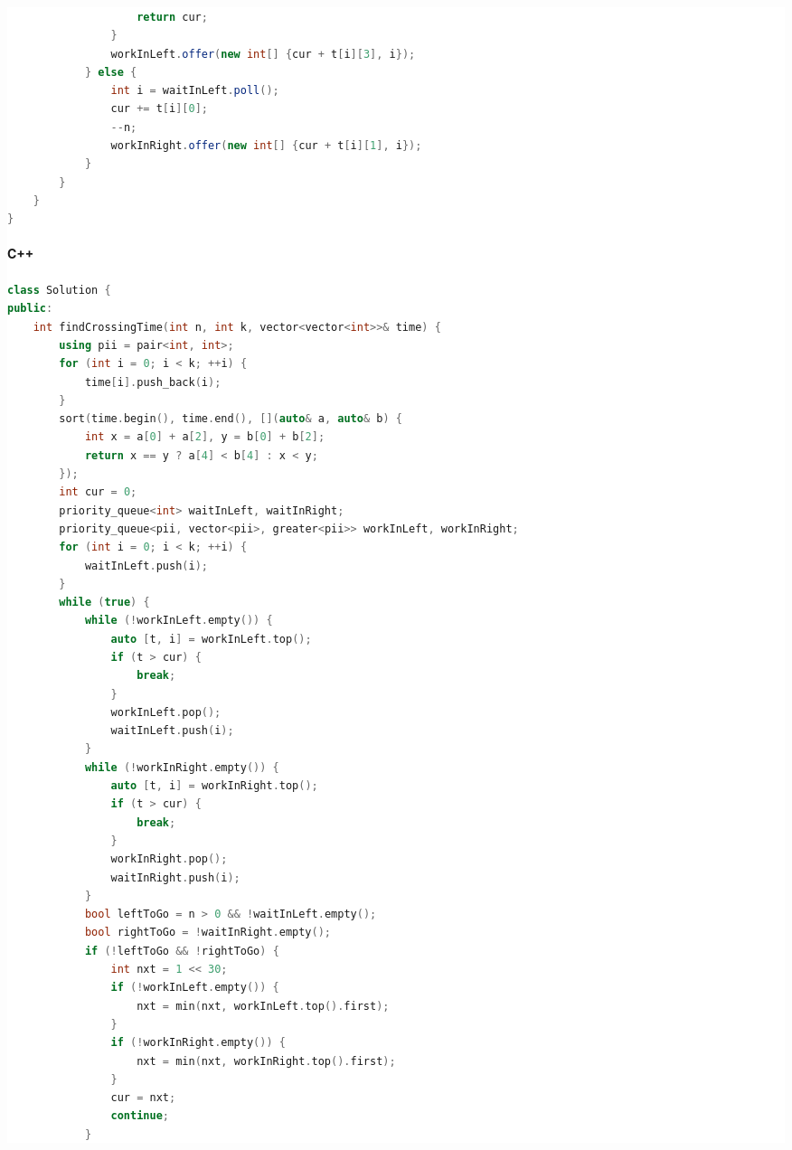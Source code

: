 ```java
                    return cur;
                }
                workInLeft.offer(new int[] {cur + t[i][3], i});
            } else {
                int i = waitInLeft.poll();
                cur += t[i][0];
                --n;
                workInRight.offer(new int[] {cur + t[i][1], i});
            }
        }
    }
}
```

#### C++

```cpp
class Solution {
public:
    int findCrossingTime(int n, int k, vector<vector<int>>& time) {
        using pii = pair<int, int>;
        for (int i = 0; i < k; ++i) {
            time[i].push_back(i);
        }
        sort(time.begin(), time.end(), [](auto& a, auto& b) {
            int x = a[0] + a[2], y = b[0] + b[2];
            return x == y ? a[4] < b[4] : x < y;
        });
        int cur = 0;
        priority_queue<int> waitInLeft, waitInRight;
        priority_queue<pii, vector<pii>, greater<pii>> workInLeft, workInRight;
        for (int i = 0; i < k; ++i) {
            waitInLeft.push(i);
        }
        while (true) {
            while (!workInLeft.empty()) {
                auto [t, i] = workInLeft.top();
                if (t > cur) {
                    break;
                }
                workInLeft.pop();
                waitInLeft.push(i);
            }
            while (!workInRight.empty()) {
                auto [t, i] = workInRight.top();
                if (t > cur) {
                    break;
                }
                workInRight.pop();
                waitInRight.push(i);
            }
            bool leftToGo = n > 0 && !waitInLeft.empty();
            bool rightToGo = !waitInRight.empty();
            if (!leftToGo && !rightToGo) {
                int nxt = 1 << 30;
                if (!workInLeft.empty()) {
                    nxt = min(nxt, workInLeft.top().first);
                }
                if (!workInRight.empty()) {
                    nxt = min(nxt, workInRight.top().first);
                }
                cur = nxt;
                continue;
            }
```